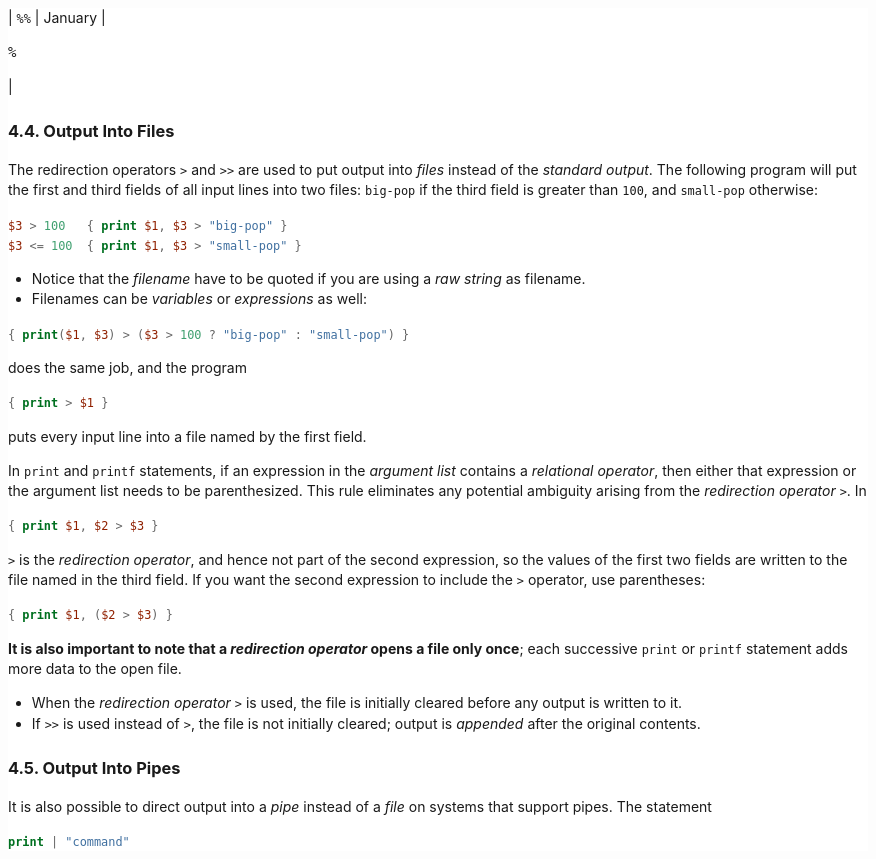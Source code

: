 | `%%`          | January | <pre>%</pre>              |

### 4.4. Output Into Files

The redirection operators `>` and `>>` are used to put output into *files* instead of the *standard output*. The following program will put the first and third fields of all input lines into two files: `big-pop` if the third field is greater than `100`, and `small-pop` otherwise:

```awk
$3 > 100   { print $1, $3 > "big-pop" }
$3 <= 100  { print $1, $3 > "small-pop" }
```

- Notice that the *filename* have to be quoted if you are using a *raw string* as filename.
- Filenames can be *variables* or *expressions* as well:

```awk
{ print($1, $3) > ($3 > 100 ? "big-pop" : "small-pop") }
```

does the same job, and the program

```awk
{ print > $1 }
```

puts every input line into a file named by the first field.

In `print` and `printf` statements, if an expression in the *argument list* contains a *relational operator*, then either that expression or the argument list needs to be parenthesized. This rule eliminates any potential ambiguity arising from the *redirection operator* `>`. In

```awk
{ print $1, $2 > $3 }
```

`>` is the *redirection operator*, and hence not part of the second expression, so the values of the first two fields are written to the file named in the third field. If you want the second expression to include the `>` operator, use parentheses:

```awk
{ print $1, ($2 > $3) }
```

**It is also important to note that a *redirection operator* opens a file only once**; each successive `print` or `printf` statement adds more data to the open file.

- When the *redirection operator* `>` is used, the file is initially cleared before any output is written to it.
- If `>>` is used instead of `>`, the file is not initially cleared; output is *appended* after the original contents.

### 4.5. Output Into Pipes

It is also possible to direct output into a *pipe* instead of a *file* on systems that support pipes. The statement

```awk
print | "command"
```
